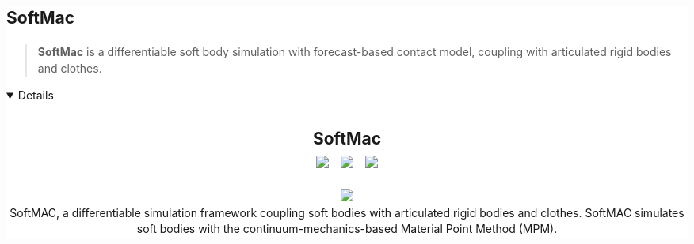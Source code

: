 ## SoftMac

> **SoftMac** is a differentiable soft body simulation with forecast-based contact model, coupling with articulated rigid bodies and clothes.

<details open> <summary>Details</summary>
<h2 align="center">
  <b>SoftMac</b>

<div align="center">
    <a href="https://sites.google.com/view/softmac" target="_blank"><img src="https://img.shields.io/badge/Website-SoftMac-red"></img></a>
    &nbsp;
    <a href="https://arxiv.org/abs/2312.03297" target="_blank"><img src="https://img.shields.io/badge/Paper-ArXiv-green"></img></a>
    &nbsp;
    <a href="https://github.com/damianliumin/SoftMAC" target="_blank"><img src="https://img.shields.io/badge/Source-Code-purple"></img></a>
</div>
</h2>

<div align="center">
<div style={{ textAlign: 'center' }}>
    <img src="https://lh3.googleusercontent.com/ijg0PhkHk9oR2MYuiY5t9evsDhzKpN-YDhFF3SOlIZ8QY96y70JbLBmi03CR0q5J24VFT72nSa2aBFFtXJxsnoyejjhB5mcjJ82UV2uV1TqgcP_Ic4e-4PFMQhqvRmQRfg=w1280"  />
  </div>
SoftMAC, a differentiable simulation framework coupling soft bodies with articulated rigid bodies and clothes. SoftMAC simulates soft bodies with the continuum-mechanics-based Material Point Method (MPM).
</details>